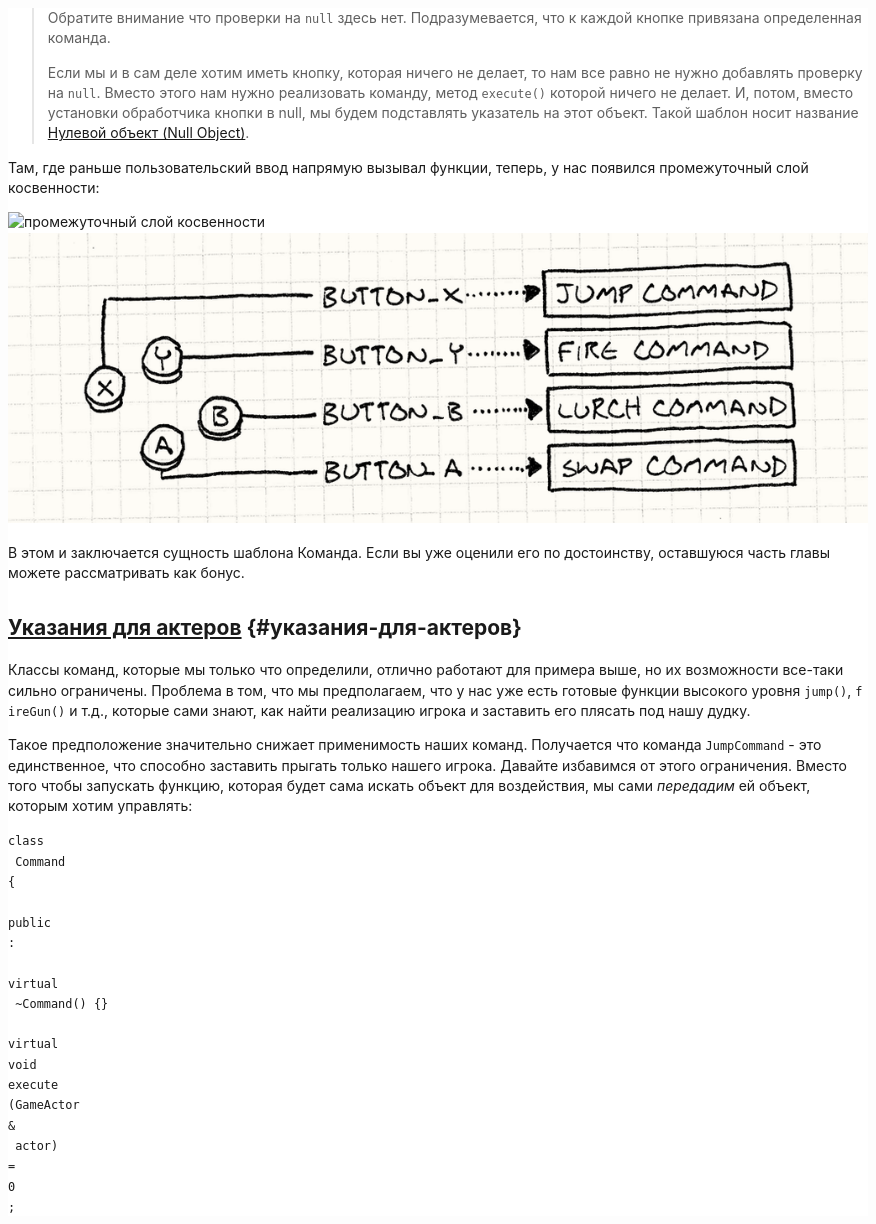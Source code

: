 > Обратите внимание что проверки на `null` здесь нет. Подразумевается, что к каждой кнопке привязана определенная команда.
>
> Если мы и в сам деле хотим иметь кнопку, которая ничего не делает, то нам все равно не нужно добавлять проверку на `null`. Вместо этого нам нужно реализовать команду, метод `execute()` которой ничего не делает. И, потом, вместо установки обработчика кнопки в null, мы будем подставлять указатель на этот объект. Такой шаблон носит название [Нулевой объект \(Null Object\)](http://bit.ly/null_object).

Там, где раньше пользовательский ввод напрямую вызывал функции, теперь, у нас появился промежуточный слой косвенности:

![](file:///D:/Users/a.lemekhov/Documents/game_programming_patterns_content/2-2.1-2.png "промежуточный слой косвенности")![](/assets/2-2.1-2.png)

В этом и заключается сущность шаблона Команда. Если вы уже оценили его по достоинству, оставшуюся часть главы можете рассматривать как бонус.

## [Указания для актеров](file:///D:/Users/a.lemekhov/Documents/game_programming_patterns_content/2.1-command.html#directions-for-actors) {#указания-для-актеров}

Классы команд, которые мы только что определили, отлично работают для примера выше, но их возможности все-таки сильно ограничены. Проблема в том, что мы предполагаем, что у нас уже есть готовые функции высокого уровня `jump()`, `fireGun()` и т.д., которые сами знают, как найти реализацию игрока и заставить его плясать под нашу дудку.

Такое предположение значительно снижает применимость наших команд. Получается что команда `JumpCommand` - это единственное, что способно заставить прыгать только нашего игрока. Давайте избавимся от этого ограничения. Вместо того чтобы запускать функцию, которая будет сама искать объект для воздействия, мы сами _передадим_ ей объект, которым хотим управлять:

```
class
 Command
{

public
:

virtual
 ~Command() {}

virtual
void
execute
(GameActor
&
 actor)
= 
0
;
```